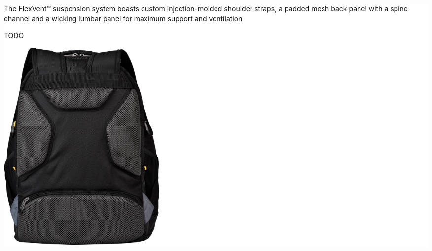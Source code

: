 The FlexVent™ suspension system boasts custom injection-molded shoulder straps, a padded mesh back panel with a spine channel and a wicking lumbar panel for maximum support and ventilation

TODO

<img src="../../resources/images/backpack-mesh-penel.jpg" height="400">
